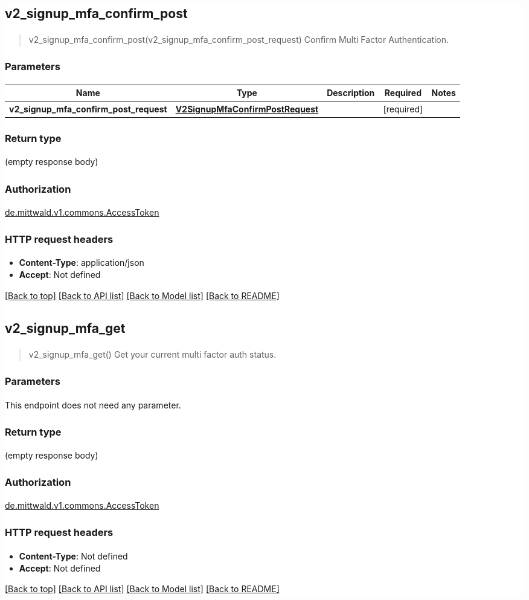 
## v2_signup_mfa_confirm_post

> v2_signup_mfa_confirm_post(v2_signup_mfa_confirm_post_request)
Confirm Multi Factor Authentication.

### Parameters


Name | Type | Description  | Required | Notes
------------- | ------------- | ------------- | ------------- | -------------
**v2_signup_mfa_confirm_post_request** | [**V2SignupMfaConfirmPostRequest**](V2SignupMfaConfirmPostRequest.md) |  | [required] |

### Return type

 (empty response body)

### Authorization

[de.mittwald.v1.commons.AccessToken](../README.md#de.mittwald.v1.commons.AccessToken)

### HTTP request headers

- **Content-Type**: application/json
- **Accept**: Not defined

[[Back to top]](#) [[Back to API list]](../README.md#documentation-for-api-endpoints) [[Back to Model list]](../README.md#documentation-for-models) [[Back to README]](../README.md)


## v2_signup_mfa_get

> v2_signup_mfa_get()
Get your current multi factor auth status.

### Parameters

This endpoint does not need any parameter.

### Return type

 (empty response body)

### Authorization

[de.mittwald.v1.commons.AccessToken](../README.md#de.mittwald.v1.commons.AccessToken)

### HTTP request headers

- **Content-Type**: Not defined
- **Accept**: Not defined

[[Back to top]](#) [[Back to API list]](../README.md#documentation-for-api-endpoints) [[Back to Model list]](../README.md#documentation-for-models) [[Back to README]](../README.md)
